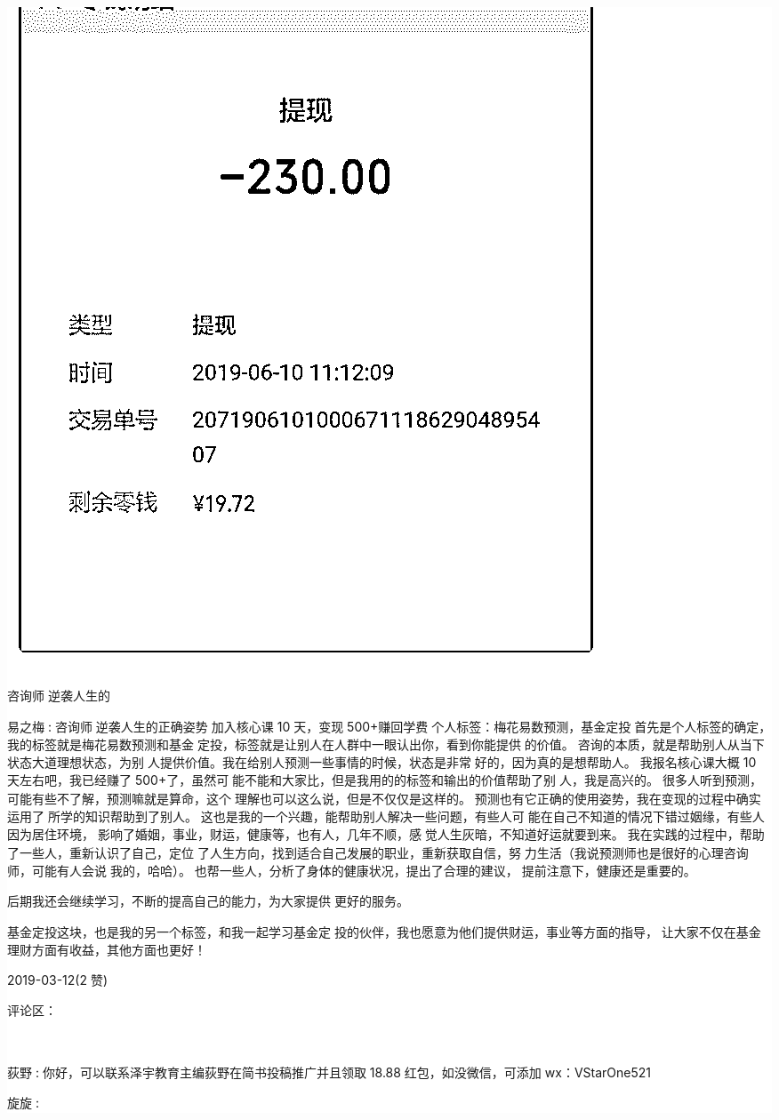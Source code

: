 ![image](img/Image_626.png)

咨询师 逆袭人生的

易之梅 : 咨询师 逆袭人生的正确姿势 加入核心课 10 天，变现 500+赚回学费 个人标签：梅花易数预测，基金定投 首先是个人标签的确定，我的标签就是梅花易数预测和基金 定投，标签就是让别人在人群中一眼认出你，看到你能提供 的价值。 咨询的本质，就是帮助别人从当下状态大道理想状态，为别 人提供价值。我在给别人预测一些事情的时候，状态是非常 好的，因为真的是想帮助人。 我报名核心课大概 10 天左右吧，我已经赚了 500+了，虽然可 能不能和大家比，但是我用的的标签和输出的价值帮助了别 人，我是高兴的。 很多人听到预测，可能有些不了解，预测嘛就是算命，这个 理解也可以这么说，但是不仅仅是这样的。 预测也有它正确的使用姿势，我在变现的过程中确实运用了 所学的知识帮助到了别人。 这也是我的一个兴趣，能帮助别人解决一些问题，有些人可 能在自己不知道的情况下错过姻缘，有些人因为居住环境， 影响了婚姻，事业，财运，健康等，也有人，几年不顺，感 觉人生灰暗，不知道好运就要到来。 我在实践的过程中，帮助了一些人，重新认识了自己，定位 了人生方向，找到适合自己发展的职业，重新获取自信，努 力生活（我说预测师也是很好的心理咨询师，可能有人会说 我的，哈哈）。 也帮一些人，分析了身体的健康状况，提出了合理的建议， 提前注意下，健康还是重要的。

后期我还会继续学习，不断的提高自己的能力，为大家提供 更好的服务。

基金定投这块，也是我的另一个标签，和我一起学习基金定 投的伙伴，我也愿意为他们提供财运，事业等方面的指导， 让大家不仅在基金理财方面有收益，其他方面也更好！

2019-03-12(2 赞)

评论区：

![image](img/Image_627.png)

荻野 : 你好，可以联系泽宇教育主编荻野在简书投稿推广并且领取 18.88 红包，如没微信，可添加 wx：VStarOne521

旋旋 :